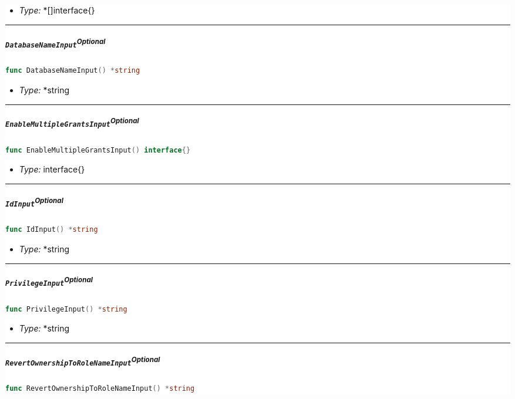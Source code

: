- *Type:* *[]interface{}

---

##### `DatabaseNameInput`<sup>Optional</sup> <a name="DatabaseNameInput" id="@cdktf/provider-snowflake.tagGrant.TagGrant.property.databaseNameInput"></a>

```go
func DatabaseNameInput() *string
```

- *Type:* *string

---

##### `EnableMultipleGrantsInput`<sup>Optional</sup> <a name="EnableMultipleGrantsInput" id="@cdktf/provider-snowflake.tagGrant.TagGrant.property.enableMultipleGrantsInput"></a>

```go
func EnableMultipleGrantsInput() interface{}
```

- *Type:* interface{}

---

##### `IdInput`<sup>Optional</sup> <a name="IdInput" id="@cdktf/provider-snowflake.tagGrant.TagGrant.property.idInput"></a>

```go
func IdInput() *string
```

- *Type:* *string

---

##### `PrivilegeInput`<sup>Optional</sup> <a name="PrivilegeInput" id="@cdktf/provider-snowflake.tagGrant.TagGrant.property.privilegeInput"></a>

```go
func PrivilegeInput() *string
```

- *Type:* *string

---

##### `RevertOwnershipToRoleNameInput`<sup>Optional</sup> <a name="RevertOwnershipToRoleNameInput" id="@cdktf/provider-snowflake.tagGrant.TagGrant.property.revertOwnershipToRoleNameInput"></a>

```go
func RevertOwnershipToRoleNameInput() *string
```
